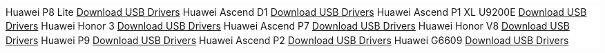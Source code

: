   Huawei P8 Lite                                                                                                                                                                                                                                                                                                                                                                                                                                                                                                                                                   [Download USB Drivers](https://www.mediafire.com/file/bsibq820isrw0rh/Huawei_USB_Drivers.zip/file)
  Huawei Ascend D1                                                                                                                                                                                                                                                                                                                                                                                                                                                                                                                                                 [Download USB Drivers](https://www.mediafire.com/file/bsibq820isrw0rh/Huawei_USB_Drivers.zip/file)
  Huawei Ascend P1 XL U9200E                                                                                                                                                                                                                                                                                                                                                                                                                                                                                                                                       [Download USB Drivers](https://www.mediafire.com/file/bsibq820isrw0rh/Huawei_USB_Drivers.zip/file)
  Huawei Honor 3                                                                                                                                                                                                                                                                                                                                                                                                                                                                                                                                                   [Download USB Drivers](https://www.mediafire.com/file/bsibq820isrw0rh/Huawei_USB_Drivers.zip/file)
  Huawei Ascend P7                                                                                                                                                                                                                                                                                                                                                                                                                                                                                                                                                 [Download USB Drivers](https://www.mediafire.com/file/bsibq820isrw0rh/Huawei_USB_Drivers.zip/file)
  Huawei Honor V8                                                                                                                                                                                                                                                                                                                                                                                                                                                                                                                                                  [Download USB Drivers](https://www.mediafire.com/file/bsibq820isrw0rh/Huawei_USB_Drivers.zip/file)
  Huawei P9                                                                                                                                                                                                                                                                                                                                                                                                                                                                                                                                                        [Download USB Drivers](https://www.mediafire.com/file/bsibq820isrw0rh/Huawei_USB_Drivers.zip/file)
  Huawei Ascend P2                                                                                                                                                                                                                                                                                                                                                                                                                                                                                                                                                 [Download USB Drivers](https://www.mediafire.com/file/bsibq820isrw0rh/Huawei_USB_Drivers.zip/file)
  Huawei G6609                                                                                                                                                                                                                                                                                                                                                                                                                                                                                                                                                     [Download USB Drivers](https://www.mediafire.com/file/bsibq820isrw0rh/Huawei_USB_Drivers.zip/file)